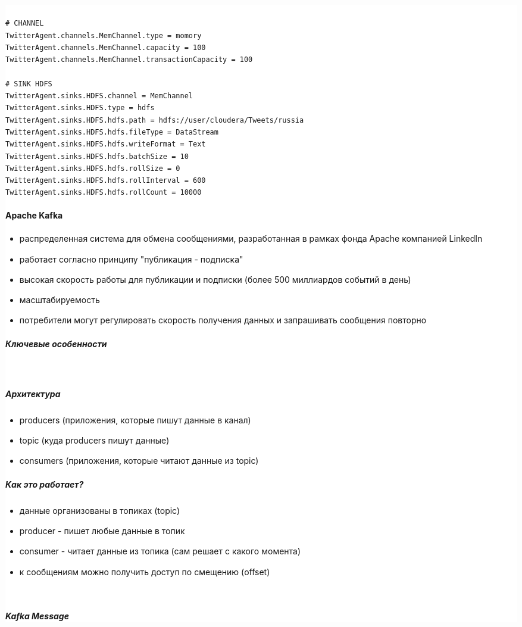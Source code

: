 ```

# CHANNEL
TwitterAgent.channels.MemChannel.type = momory
TwitterAgent.channels.MemChannel.capacity = 100
TwitterAgent.channels.MemChannel.transactionCapacity = 100

# SINK HDFS
TwitterAgent.sinks.HDFS.channel = MemChannel
TwitterAgent.sinks.HDFS.type = hdfs
TwitterAgent.sinks.HDFS.hdfs.path = hdfs://user/cloudera/Tweets/russia
TwitterAgent.sinks.HDFS.hdfs.fileType = DataStream
TwitterAgent.sinks.HDFS.hdfs.writeFormat = Text
TwitterAgent.sinks.HDFS.hdfs.batchSize = 10
TwitterAgent.sinks.HDFS.hdfs.rollSize = 0
TwitterAgent.sinks.HDFS.hdfs.rollInterval = 600
TwitterAgent.sinks.HDFS.hdfs.rollCount = 10000
```

#### Apache Kafka

- распределенная система для обмена сообщениями, разработанная в рамках фонда Apache компанией LinkedIn

- работает согласно принципу "публикация - подписка"

- высокая скорость работы для публикации и подписки (более 500 миллиардов событий в день)

- масштабируемость

- потребители могут регулировать скорость получения данных и запрашивать сообщения повторно

##### Ключевые особенности

<img src="file:///home/vibo/Pictures/GlobalMarkText/2022-09-23-13-44-53-image.png" title="" alt="" data-align="center">

##### Архитектура

- producers (приложения, которые пишут данные в канал)

- topic (куда producers пишут данные)

- consumers (приложения, которые читают данные из topic)<img src="file:///home/vibo/Pictures/GlobalMarkText/2022-09-23-13-45-22-image.png" title="" alt="" data-align="center">

##### Как это работает?

- данные организованы в топиках (topic)

- producer - пишет любые данные в топик

- consumer - читает данные из топика (сам решает с какого момента)

- к сообщениям можно получить доступ по смещению (offset)

<img src="file:///home/vibo/Pictures/GlobalMarkText/2022-09-23-13-48-24-image.png" title="" alt="" data-align="center">

##### Kafka Message
